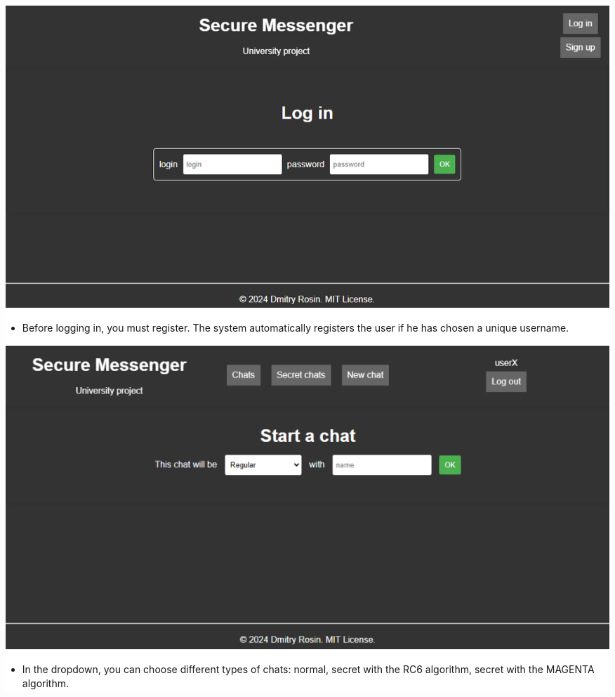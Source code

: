 <p style="text-align: center;"><img src="images/1.png" title="Login window" alt="Login window"></p>

- Before logging in, you must register. The system automatically registers the user if he has chosen a unique username.

<p style="text-align: center;"><img src="images/2.png" title="Chat start window" alt="Chat start window"></p>

- In the dropdown, you can choose different types of chats: normal, secret with the RC6 algorithm, secret with the MAGENTA algorithm.
